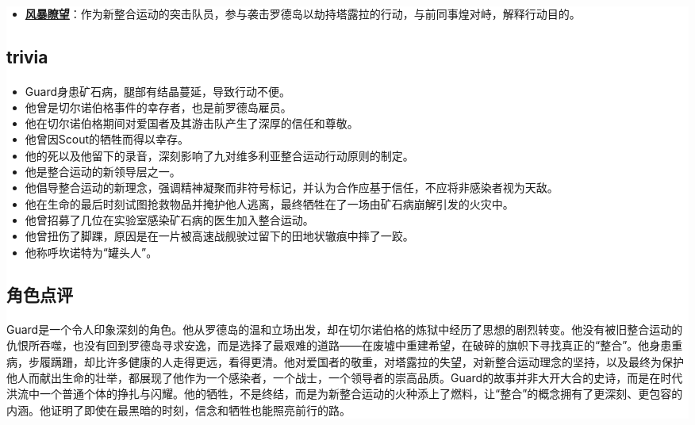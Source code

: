-   **[风暴瞭望](../stories/main_9.md)**：作为新整合运动的突击队员，参与袭击罗德岛以劫持塔露拉的行动，与前同事煌对峙，解释行动目的。
## trivia
- Guard身患矿石病，腿部有结晶蔓延，导致行动不便。
- 他曾是切尔诺伯格事件的幸存者，也是前罗德岛雇员。
- 他在切尔诺伯格期间对爱国者及其游击队产生了深厚的信任和尊敬。
- 他曾因Scout的牺牲而得以幸存。
- 他的死以及他留下的录音，深刻影响了九对维多利亚整合运动行动原则的制定。
- 他是整合运动的新领导层之一。
- 他倡导整合运动的新理念，强调精神凝聚而非符号标记，并认为合作应基于信任，不应将非感染者视为天敌。
- 他在生命的最后时刻试图抢救物品并掩护他人逃离，最终牺牲在了一场由矿石病崩解引发的火灾中。
- 他曾招募了几位在实验室感染矿石病的医生加入整合运动。
- 他曾扭伤了脚踝，原因是在一片被高速战舰驶过留下的田地状辙痕中摔了一跤。
- 他称呼坎诺特为“罐头人”。
## 角色点评
Guard是一个令人印象深刻的角色。他从罗德岛的温和立场出发，却在切尔诺伯格的炼狱中经历了思想的剧烈转变。他没有被旧整合运动的仇恨所吞噬，也没有回到罗德岛寻求安逸，而是选择了最艰难的道路——在废墟中重建希望，在破碎的旗帜下寻找真正的“整合”。他身患重病，步履蹒跚，却比许多健康的人走得更远，看得更清。他对爱国者的敬重，对塔露拉的失望，对新整合运动理念的坚持，以及最终为保护他人而献出生命的壮举，都展现了他作为一个感染者，一个战士，一个领导者的崇高品质。Guard的故事并非大开大合的史诗，而是在时代洪流中一个普通个体的挣扎与闪耀。他的牺牲，不是终结，而是为新整合运动的火种添上了燃料，让“整合”的概念拥有了更深刻、更包容的内涵。他证明了即使在最黑暗的时刻，信念和牺牲也能照亮前行的路。